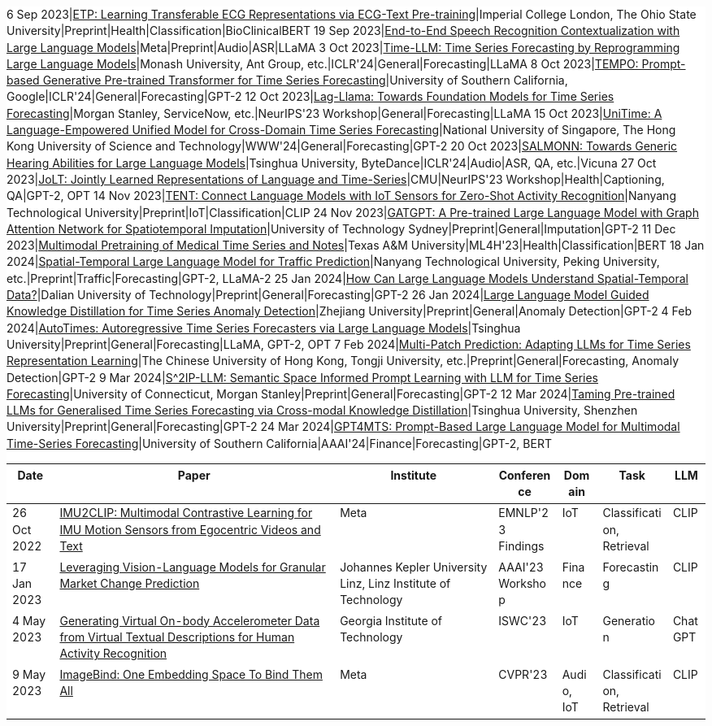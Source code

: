6 Sep 2023|[ETP: Learning Transferable ECG Representations via ECG-Text Pre-training](https://arxiv.org/abs/2309.07145)|Imperial College London, The Ohio State University|Preprint|Health|Classification|BioClinicalBERT
19 Sep 2023|[End-to-End Speech Recognition Contextualization with Large Language Models](https://arxiv.org/abs/2309.10917)|Meta|Preprint|Audio|ASR|LLaMA
3 Oct 2023|[Time-LLM: Time Series Forecasting by Reprogramming Large Language Models](https://arxiv.org/abs/2310.01728)|Monash University, Ant Group, etc.|ICLR'24|General|Forecasting|LLaMA
8 Oct 2023|[TEMPO: Prompt-based Generative Pre-trained Transformer for Time Series Forecasting](https://arxiv.org/abs/2310.04948)|University of Southern California, Google|ICLR'24|General|Forecasting|GPT-2
12 Oct 2023|[Lag-Llama: Towards Foundation Models for Time Series Forecasting](https://arxiv.org/abs/2310.08278)|Morgan Stanley, ServiceNow, etc.|NeurIPS'23 Workshop|General|Forecasting|LLaMA
15 Oct 2023|[UniTime: A Language-Empowered Unified Model for Cross-Domain Time Series Forecasting](https://arxiv.org/abs/2310.09751)|National University of Singapore, The Hong Kong University of Science and Technology|WWW'24|General|Forecasting|GPT-2
20 Oct 2023|[SALMONN: Towards Generic Hearing Abilities for Large Language Models](https://arxiv.org/abs/2310.13289)|Tsinghua University, ByteDance|ICLR'24|Audio|ASR, QA, etc.|Vicuna
27 Oct 2023|[JoLT: Jointly Learned Representations of Language and Time-Series](https://openreview.net/forum?id=UVF1AMBj9u&referrer=%5Bthe%20profile%20of%20Yifu%20Cai%5D(%2Fprofile%3Fid%3D~Yifu_Cai1))|CMU|NeurIPS'23 Workshop|Health|Captioning, QA|GPT-2, OPT
14 Nov 2023|[TENT: Connect Language Models with IoT Sensors for Zero-Shot Activity Recognition](https://arxiv.org/abs/2311.08245)|Nanyang Technological University|Preprint|IoT|Classification|CLIP
24 Nov 2023|[GATGPT: A Pre-trained Large Language Model with Graph Attention Network for Spatiotemporal Imputation](https://arxiv.org/abs/2311.14332)|University of Technology Sydney|Preprint|General|Imputation|GPT-2
11 Dec 2023|[Multimodal Pretraining of Medical Time Series and Notes](https://arxiv.org/abs/2312.06855)|Texas A&M University|ML4H'23|Health|Classification|BERT
18 Jan 2024|[Spatial-Temporal Large Language Model for Traffic Prediction](https://arxiv.org/abs/2401.10134)|Nanyang Technological University, Peking University, etc.|Preprint|Traffic|Forecasting|GPT-2, LLaMA-2
25 Jan 2024|[How Can Large Language Models Understand Spatial-Temporal Data?](https://arxiv.org/abs/2401.14192)|Dalian University of Technology|Preprint|General|Forecasting|GPT-2
26 Jan 2024|[Large Language Model Guided Knowledge Distillation for Time Series Anomaly Detection](https://arxiv.org/abs/2401.15123)|Zhejiang University|Preprint|General|Anomaly Detection|GPT-2
4 Feb 2024|[AutoTimes: Autoregressive Time Series Forecasters via Large Language Models](https://arxiv.org/abs/2402.02370)|Tsinghua University|Preprint|General|Forecasting|LLaMA, GPT-2, OPT
7 Feb 2024|[Multi-Patch Prediction: Adapting LLMs for Time Series Representation Learning](https://arxiv.org/abs/2402.04852)|The Chinese University of Hong Kong, Tongji University, etc.|Preprint|General|Forecasting, Anomaly Detection|GPT-2
9 Mar 2024|[S^2IP-LLM: Semantic Space Informed Prompt Learning with LLM for Time Series Forecasting](https://arxiv.org/abs/2403.05798)|University of Connecticut, Morgan Stanley|Preprint|General|Forecasting|GPT-2
12 Mar 2024|[Taming Pre-trained LLMs for Generalised Time Series Forecasting via Cross-modal Knowledge Distillation](https://arxiv.org/abs/2403.07300)|Tsinghua University, Shenzhen University|Preprint|General|Forecasting|GPT-2
24 Mar 2024|[GPT4MTS: Prompt-Based Large Language Model for Multimodal Time-Series Forecasting](https://ojs.aaai.org/index.php/AAAI/article/view/30383)|University of Southern California|AAAI'24|Finance|Forecasting|GPT-2, BERT

Date|Paper|Institute|Conference|Domain|Task|LLM
----|---------------------|----|----|----|----|----
26 Oct 2022|[IMU2CLIP: Multimodal Contrastive Learning for IMU Motion Sensors from Egocentric Videos and Text](https://arxiv.org/abs/2210.14395)|Meta|EMNLP'23 Findings|IoT|Classification, Retrieval|CLIP
17 Jan 2023|[Leveraging Vision-Language Models for Granular Market Change Prediction](https://arxiv.org/abs/2301.10166)|Johannes Kepler University Linz, Linz Institute of Technology|AAAI'23 Workshop|Finance|Forecasting|CLIP
4 May 2023|[Generating Virtual On-body Accelerometer Data from Virtual Textual Descriptions for Human Activity Recognition](https://arxiv.org/abs/2305.03187)|Georgia Institute of Technology|ISWC'23|IoT|Generation|ChatGPT
9 May 2023|[ImageBind: One Embedding Space To Bind Them All](https://arxiv.org/abs/2305.05665)|Meta|CVPR'23|Audio, IoT|Classification, Retrieval|CLIP